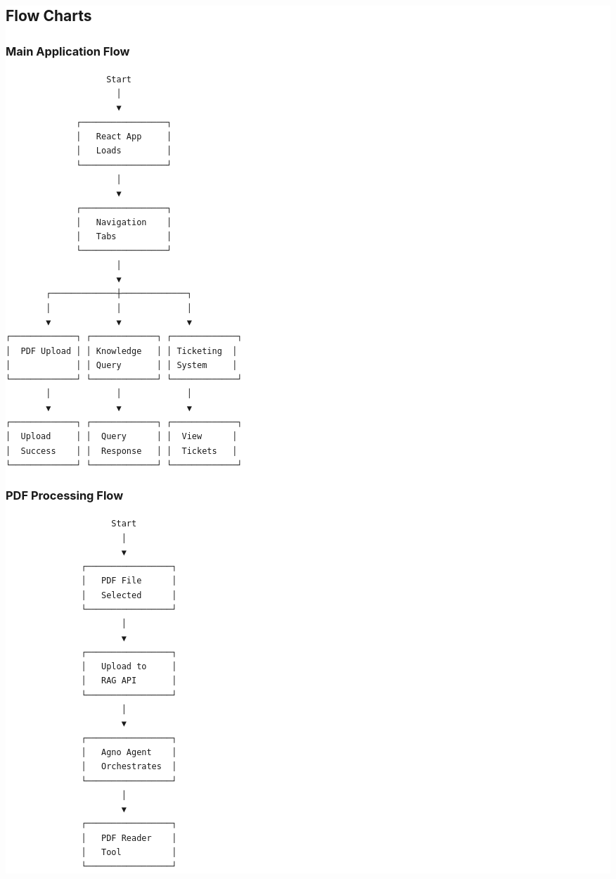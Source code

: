 ## Flow Charts

### Main Application Flow

```
                    Start
                      │
                      ▼
              ┌─────────────────┐
              │   React App     │
              │   Loads         │
              └─────────────────┘
                      │
                      ▼
              ┌─────────────────┐
              │   Navigation    │
              │   Tabs          │
              └─────────────────┘
                      │
                      ▼
        ┌─────────────┼─────────────┐
        │             │             │
        ▼             ▼             ▼
┌─────────────┐ ┌─────────────┐ ┌─────────────┐
│  PDF Upload │ │ Knowledge   │ │ Ticketing  │
│             │ │ Query       │ │ System     │
└─────────────┘ └─────────────┘ └─────────────┘
        │             │             │
        ▼             ▼             ▼
┌─────────────┐ ┌─────────────┐ ┌─────────────┐
│  Upload     │ │  Query      │ │  View      │
│  Success    │ │  Response   │ │  Tickets   │
└─────────────┘ └─────────────┘ └─────────────┘
```

### PDF Processing Flow

```
                     Start
                       │
                       ▼
               ┌─────────────────┐
               │   PDF File      │
               │   Selected      │
               └─────────────────┘
                       │
                       ▼
               ┌─────────────────┐
               │   Upload to     │
               │   RAG API       │
               └─────────────────┘
                       │
                       ▼
               ┌─────────────────┐
               │   Agno Agent    │
               │   Orchestrates  │
               └─────────────────┘
                       │
                       ▼
               ┌─────────────────┐
               │   PDF Reader    │
               │   Tool          │
               └─────────────────┘
```